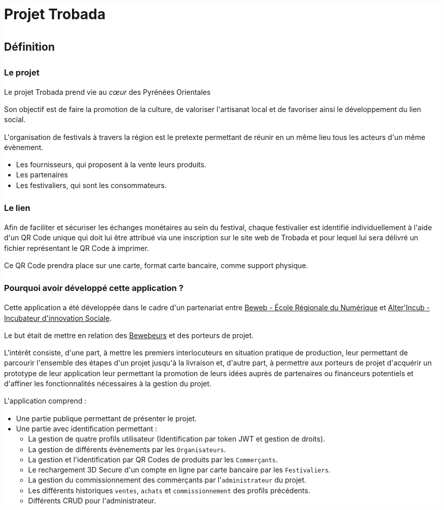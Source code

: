 
# Projet Trobada

## Définition

### Le projet

Le projet Trobada prend vie au *cœur* des Pyrénées Orientales

Son objectif est de faire la promotion de la culture, de valoriser l'artisanat local et de favoriser ainsi le développement du lien social.

L'organisation de festivals à travers la région est le pretexte permettant de réunir en un même lieu tous les acteurs d'un même évènement.

* 	Les fournisseurs, qui proposent à la vente leurs produits.
* 	Les partenaires
* 	Les festivaliers, qui sont les consommateurs.


### Le lien

Afin de faciliter et sécuriser les échanges monétaires au sein du festival, chaque festivalier est identifié individuellement à l'aide d'un QR Code unique qui doit lui être attribué via une inscription sur le site web de Trobada et pour lequel lui sera délivré un fichier représentant le QR Code à imprimer.

Ce QR Code prendra place sur une carte, format carte bancaire, comme support physique.

### Pourquoi avoir développé cette application ?
Cette application a été développée dans le cadre d'un partenariat entre [Beweb - École Régionale du Numérique](http://fabrique-beweb.com/) et [Alter'Incub - Incubateur d'innovation Sociale](http://www.alterincub.coop/).

Le but était de mettre en relation des [Bewebeurs](https://www.facebook.com/bewebERN/) et des porteurs de projet.

L'intérêt consiste, d'une part, à mettre les premiers interlocuteurs en situation pratique de production, leur permettant
de parcourir l'ensemble des étapes d'un projet jusqu'à la livraison et, d'autre part, à permettre aux porteurs de projet
d'acquérir un prototype de leur application leur permettant la promotion de leurs idées auprès de partenaires ou financeurs
potentiels et d'affiner les fonctionnalités nécessaires à la gestion du projet.

L'application comprend :
  - Une partie publique permettant de présenter le projet.
  - Une partie avec identification permettant :
    * La gestion de quatre profils utilisateur (Identification par token JWT et gestion de droits).
    * La gestion de différents évènements par les `Organisateurs`.
    * La gestion et l'identification par QR Codes de produits par les `Commerçants`.
    * Le rechargement 3D Secure d'un compte en ligne par carte bancaire par les `Festivaliers`.
    * La gestion du commissionnement des commerçants par l'`administrateur` du projet.
    * Les différents historiques `ventes`, `achats` et `commissionnement` des profils précédents.
    * Différents CRUD pour l'administrateur.
